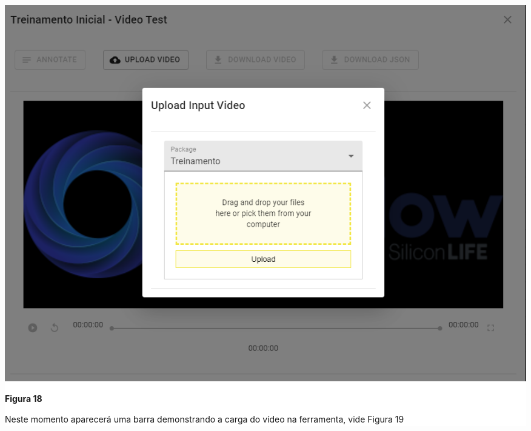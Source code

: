 ![](/screenshots/2d4a53d3b31d9783e49fc511c615004c.png)

**Figura 18**

Neste momento aparecerá uma barra demonstrando a carga do vídeo na
ferramenta, vide Figura 19
